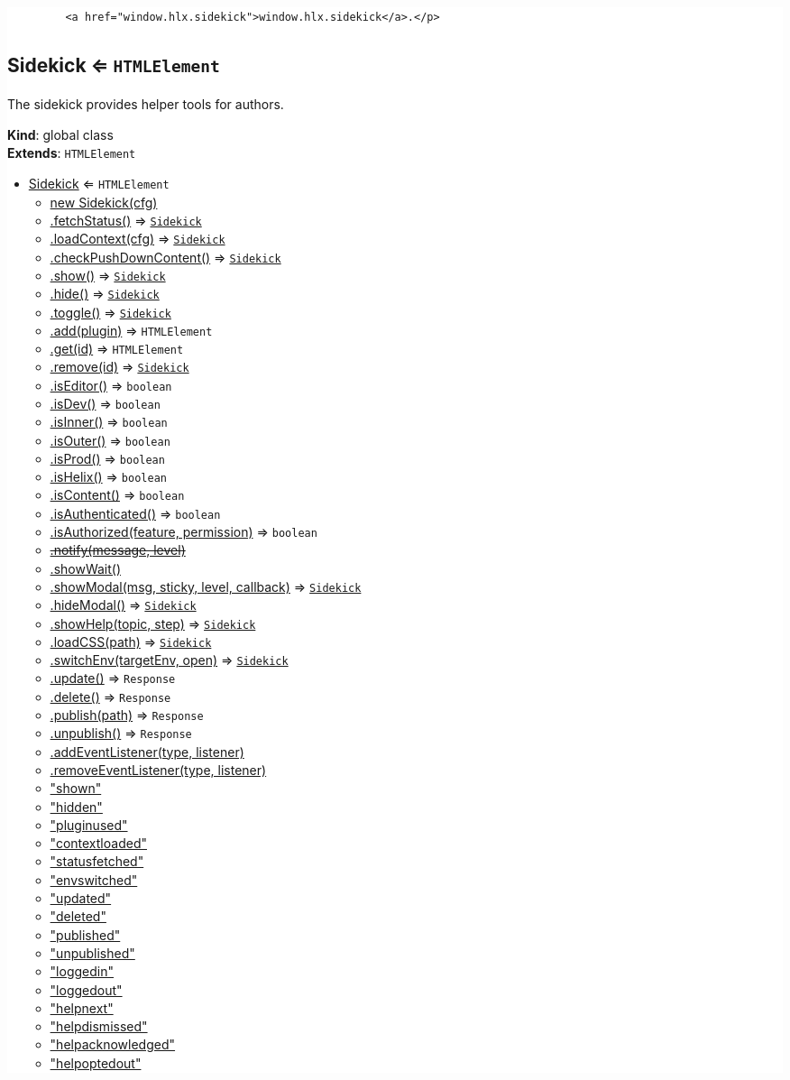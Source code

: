              <a href="window.hlx.sidekick">window.hlx.sidekick</a>.</p>
</dd>
</dl>

<a name="Sidekick"></a>

## Sidekick ⇐ <code>HTMLElement</code>
The sidekick provides helper tools for authors.

**Kind**: global class  
**Extends**: <code>HTMLElement</code>  

* [Sidekick](#Sidekick) ⇐ <code>HTMLElement</code>
    * [new Sidekick(cfg)](#new_Sidekick_new)
    * [.fetchStatus()](#Sidekick+fetchStatus) ⇒ [<code>Sidekick</code>](#Sidekick)
    * [.loadContext(cfg)](#Sidekick+loadContext) ⇒ [<code>Sidekick</code>](#Sidekick)
    * [.checkPushDownContent()](#Sidekick+checkPushDownContent) ⇒ [<code>Sidekick</code>](#Sidekick)
    * [.show()](#Sidekick+show) ⇒ [<code>Sidekick</code>](#Sidekick)
    * [.hide()](#Sidekick+hide) ⇒ [<code>Sidekick</code>](#Sidekick)
    * [.toggle()](#Sidekick+toggle) ⇒ [<code>Sidekick</code>](#Sidekick)
    * [.add(plugin)](#Sidekick+add) ⇒ <code>HTMLElement</code>
    * [.get(id)](#Sidekick+get) ⇒ <code>HTMLElement</code>
    * [.remove(id)](#Sidekick+remove) ⇒ [<code>Sidekick</code>](#Sidekick)
    * [.isEditor()](#Sidekick+isEditor) ⇒ <code>boolean</code>
    * [.isDev()](#Sidekick+isDev) ⇒ <code>boolean</code>
    * [.isInner()](#Sidekick+isInner) ⇒ <code>boolean</code>
    * [.isOuter()](#Sidekick+isOuter) ⇒ <code>boolean</code>
    * [.isProd()](#Sidekick+isProd) ⇒ <code>boolean</code>
    * [.isHelix()](#Sidekick+isHelix) ⇒ <code>boolean</code>
    * [.isContent()](#Sidekick+isContent) ⇒ <code>boolean</code>
    * [.isAuthenticated()](#Sidekick+isAuthenticated) ⇒ <code>boolean</code>
    * [.isAuthorized(feature, permission)](#Sidekick+isAuthorized) ⇒ <code>boolean</code>
    * ~~[.notify(message, level)](#Sidekick+notify)~~
    * [.showWait()](#Sidekick+showWait)
    * [.showModal(msg, sticky, level, callback)](#Sidekick+showModal) ⇒ [<code>Sidekick</code>](#Sidekick)
    * [.hideModal()](#Sidekick+hideModal) ⇒ [<code>Sidekick</code>](#Sidekick)
    * [.showHelp(topic, step)](#Sidekick+showHelp) ⇒ [<code>Sidekick</code>](#Sidekick)
    * [.loadCSS(path)](#Sidekick+loadCSS) ⇒ [<code>Sidekick</code>](#Sidekick)
    * [.switchEnv(targetEnv, open)](#Sidekick+switchEnv) ⇒ [<code>Sidekick</code>](#Sidekick)
    * [.update()](#Sidekick+update) ⇒ <code>Response</code>
    * [.delete()](#Sidekick+delete) ⇒ <code>Response</code>
    * [.publish(path)](#Sidekick+publish) ⇒ <code>Response</code>
    * [.unpublish()](#Sidekick+unpublish) ⇒ <code>Response</code>
    * [.addEventListener(type, listener)](#Sidekick+addEventListener)
    * [.removeEventListener(type, listener)](#Sidekick+removeEventListener)
    * ["shown"](#Sidekick+event_shown)
    * ["hidden"](#Sidekick+event_hidden)
    * ["pluginused"](#Sidekick+event_pluginused)
    * ["contextloaded"](#Sidekick+event_contextloaded)
    * ["statusfetched"](#Sidekick+event_statusfetched)
    * ["envswitched"](#Sidekick+event_envswitched)
    * ["updated"](#Sidekick+event_updated)
    * ["deleted"](#Sidekick+event_deleted)
    * ["published"](#Sidekick+event_published)
    * ["unpublished"](#Sidekick+event_unpublished)
    * ["loggedin"](#Sidekick+event_loggedin)
    * ["loggedout"](#Sidekick+event_loggedout)
    * ["helpnext"](#Sidekick+event_helpnext)
    * ["helpdismissed"](#Sidekick+event_helpdismissed)
    * ["helpacknowledged"](#Sidekick+event_helpacknowledged)
    * ["helpoptedout"](#Sidekick+event_helpoptedout)
